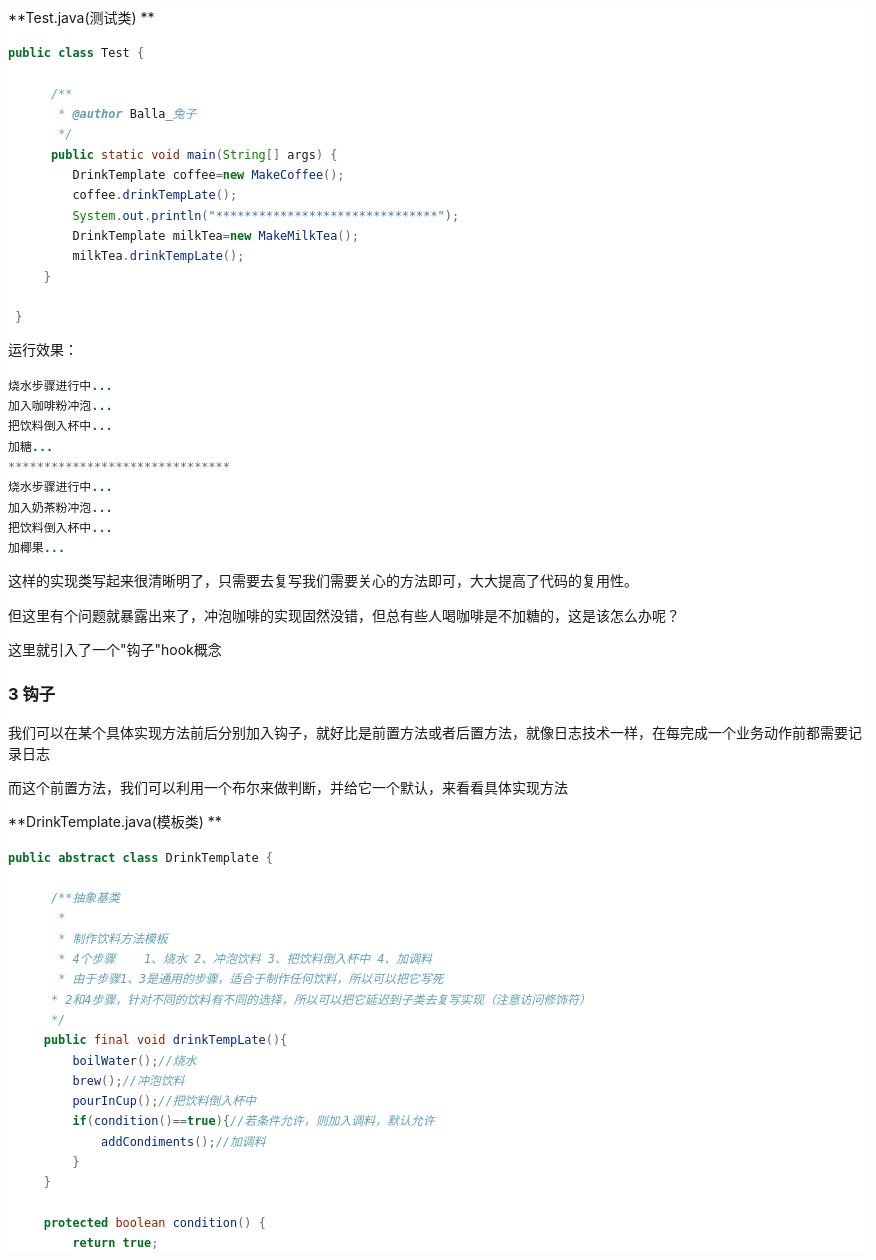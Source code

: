 **Test.java(测试类) **

```java
public class Test {
  
      /**
       * @author Balla_兔子
       */
      public static void main(String[] args) {
         DrinkTemplate coffee=new MakeCoffee();
         coffee.drinkTempLate();
         System.out.println("*******************************");
         DrinkTemplate milkTea=new MakeMilkTea();
         milkTea.drinkTempLate();
     }
 
 }
```

运行效果： 

```java
烧水步骤进行中...
加入咖啡粉冲泡...
把饮料倒入杯中...
加糖...
*******************************    
烧水步骤进行中...
加入奶茶粉冲泡...
把饮料倒入杯中...
加椰果...    
```



这样的实现类写起来很清晰明了，只需要去复写我们需要关心的方法即可，大大提高了代码的复用性。

但这里有个问题就暴露出来了，冲泡咖啡的实现固然没错，但总有些人喝咖啡是不加糖的，这是该怎么办呢？

这里就引入了一个"钩子"hook概念

### 3 钩子

​	我们可以在某个具体实现方法前后分别加入钩子，就好比是前置方法或者后置方法，就像日志技术一样，在每完成一个业务动作前都需要记录日志

而这个前置方法，我们可以利用一个布尔来做判断，并给它一个默认，来看看具体实现方法

**DrinkTemplate.java(模板类) **

```java
public abstract class DrinkTemplate {
  
      /**抽象基类
       * 
       * 制作饮料方法模板
       * 4个步骤    1、烧水 2、冲泡饮料 3、把饮料倒入杯中 4、加调料
       * 由于步骤1、3是通用的步骤，适合于制作任何饮料，所以可以把它写死
      * 2和4步骤，针对不同的饮料有不同的选择，所以可以把它延迟到子类去复写实现（注意访问修饰符）
      */
     public final void drinkTempLate(){
         boilWater();//烧水
         brew();//冲泡饮料
         pourInCup();//把饮料倒入杯中
         if(condition()==true){//若条件允许，则加入调料，默认允许
             addCondiments();//加调料
         }
     }
 
     protected boolean condition() {
         return true;
```